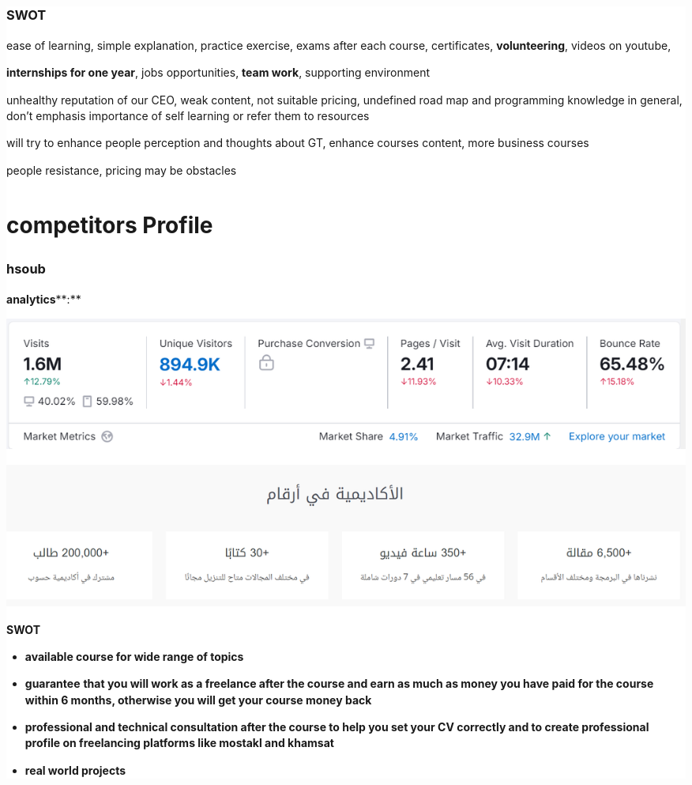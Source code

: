 ### **SWOT**

  ease of learning, simple explanation, practice exercise, exams after each course, certificates, **volunteering**, videos on youtube,

  **internships for one year**, jobs opportunities, **team work**, supporting environment

  unhealthy reputation of our CEO, weak content, not suitable pricing, undefined road map and programming knowledge in general, don’t emphasis importance of self learning or refer them to resources

  will try to enhance people perception and thoughts about GT, enhance courses content, more business courses

  people resistance, pricing may be obstacles

# **competitors Profile**

### **hsoub**

  **analytics****:**

  ![](./imgs/hsoubAnalytcis.png)

  ![](./imgs/hsoubAnalytics.png)

  **SWOT**

  - **available course for wide range of topics**

  - **guarantee** **that you will work as a freelance after the course and earn as much as money you have paid for the course within 6 months, otherwise you will get your course money back**

  - **professional and technical consultation after the course to help you set your CV correctly and to create professional profile on freelancing platforms like mostakl and khamsat**

  - **real world projects**
